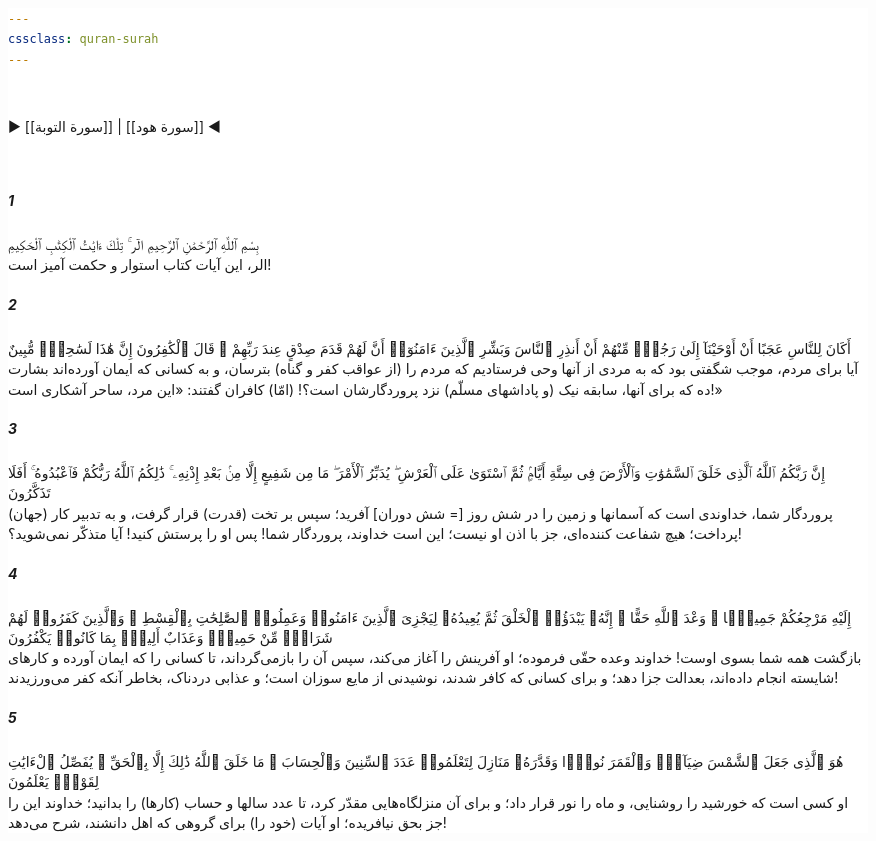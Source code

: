 ```yaml
---
cssclass: quran-surah
---
```

<br>

▶ [[سورة التوبة]] | [[سورة هود]] ◀

<br>

##### 1

<span class="ayah">بِسْمِ ٱللَّهِ ٱلرَّحْمَٰنِ ٱلرَّحِيمِ الٓر ۚ تِلْكَ ءَايَٰتُ ٱلْكِتَٰبِ ٱلْحَكِيمِ</span>
<br><span class="ayah_translation">الر، این آیات کتاب استوار و حکمت آمیز است!</span>

##### 2

<span class="ayah">أَكَانَ لِلنَّاسِ عَجَبًا أَنْ أَوْحَيْنَآ إِلَىٰ رَجُلٍۢ مِّنْهُمْ أَنْ أَنذِرِ ٱلنَّاسَ وَبَشِّرِ ٱلَّذِينَ ءَامَنُوٓا۟ أَنَّ لَهُمْ قَدَمَ صِدْقٍ عِندَ رَبِّهِمْ ۗ قَالَ ٱلْكَٰفِرُونَ إِنَّ هَٰذَا لَسَٰحِرٌۭ مُّبِينٌ</span>
<br><span class="ayah_translation">آیا برای مردم، موجب شگفتی بود که به مردی از آنها وحی فرستادیم که مردم را (از عواقب کفر و گناه) بترسان، و به کسانی که ایمان آورده‌اند بشارت ده که برای آنها، سابقه نیک (و پاداشهای مسلّم) نزد پروردگارشان است؟! (امّا) کافران گفتند: «این مرد، ساحر آشکاری است!»</span>

##### 3

<span class="ayah">إِنَّ رَبَّكُمُ ٱللَّهُ ٱلَّذِى خَلَقَ ٱلسَّمَٰوَٰتِ وَٱلْأَرْضَ فِى سِتَّةِ أَيَّامٍۢ ثُمَّ ٱسْتَوَىٰ عَلَى ٱلْعَرْشِ ۖ يُدَبِّرُ ٱلْأَمْرَ ۖ مَا مِن شَفِيعٍ إِلَّا مِنۢ بَعْدِ إِذْنِهِۦ ۚ ذَٰلِكُمُ ٱللَّهُ رَبُّكُمْ فَٱعْبُدُوهُ ۚ أَفَلَا تَذَكَّرُونَ</span>
<br><span class="ayah_translation">پروردگار شما، خداوندی است که آسمانها و زمین را در شش روز [= شش دوران‌] آفرید؛ سپس بر تخت (قدرت) قرار گرفت، و به تدبیر کار (جهان) پرداخت؛ هیچ شفاعت کننده‌ای، جز با اذن او نیست؛ این است خداوند، پروردگار شما! پس او را پرستش کنید! آیا متذکّر نمی‌شوید؟!</span>

##### 4

<span class="ayah">إِلَيْهِ مَرْجِعُكُمْ جَمِيعًۭا ۖ وَعْدَ ٱللَّهِ حَقًّا ۚ إِنَّهُۥ يَبْدَؤُا۟ ٱلْخَلْقَ ثُمَّ يُعِيدُهُۥ لِيَجْزِىَ ٱلَّذِينَ ءَامَنُوا۟ وَعَمِلُوا۟ ٱلصَّٰلِحَٰتِ بِٱلْقِسْطِ ۚ وَٱلَّذِينَ كَفَرُوا۟ لَهُمْ شَرَابٌۭ مِّنْ حَمِيمٍۢ وَعَذَابٌ أَلِيمٌۢ بِمَا كَانُوا۟ يَكْفُرُونَ</span>
<br><span class="ayah_translation">بازگشت همه شما بسوی اوست! خداوند وعده حقّی فرموده؛ او آفرینش را آغاز می‌کند، سپس آن را بازمی‌گرداند، تا کسانی را که ایمان آورده و کارهای شایسته انجام داده‌اند، بعدالت جزا دهد؛ و برای کسانی که کافر شدند، نوشیدنی از مایع سوزان است؛ و عذابی دردناک، بخاطر آنکه کفر می‌ورزیدند!</span>

##### 5

<span class="ayah">هُوَ ٱلَّذِى جَعَلَ ٱلشَّمْسَ ضِيَآءًۭ وَٱلْقَمَرَ نُورًۭا وَقَدَّرَهُۥ مَنَازِلَ لِتَعْلَمُوا۟ عَدَدَ ٱلسِّنِينَ وَٱلْحِسَابَ ۚ مَا خَلَقَ ٱللَّهُ ذَٰلِكَ إِلَّا بِٱلْحَقِّ ۚ يُفَصِّلُ ٱلْءَايَٰتِ لِقَوْمٍۢ يَعْلَمُونَ</span>
<br><span class="ayah_translation">او کسی است که خورشید را روشنایی، و ماه را نور قرار داد؛ و برای آن منزلگاه‌هایی مقدّر کرد، تا عدد سالها و حساب (کارها) را بدانید؛ خداوند این را جز بحق نیافریده؛ او آیات (خود را) برای گروهی که اهل دانشند، شرح می‌دهد!</span>
